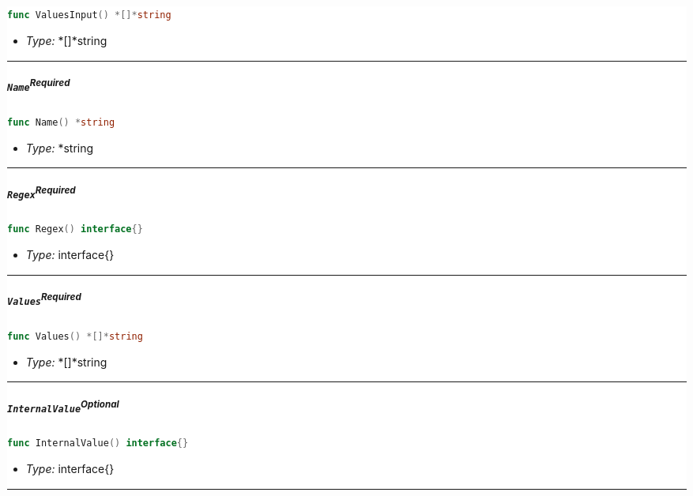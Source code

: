 ```go
func ValuesInput() *[]*string
```

- *Type:* *[]*string

---

##### `Name`<sup>Required</sup> <a name="Name" id="rhizo-co-terraform-provider-oci.dataOciStackMonitoringMonitoredResources.DataOciStackMonitoringMonitoredResourcesFilterOutputReference.property.name"></a>

```go
func Name() *string
```

- *Type:* *string

---

##### `Regex`<sup>Required</sup> <a name="Regex" id="rhizo-co-terraform-provider-oci.dataOciStackMonitoringMonitoredResources.DataOciStackMonitoringMonitoredResourcesFilterOutputReference.property.regex"></a>

```go
func Regex() interface{}
```

- *Type:* interface{}

---

##### `Values`<sup>Required</sup> <a name="Values" id="rhizo-co-terraform-provider-oci.dataOciStackMonitoringMonitoredResources.DataOciStackMonitoringMonitoredResourcesFilterOutputReference.property.values"></a>

```go
func Values() *[]*string
```

- *Type:* *[]*string

---

##### `InternalValue`<sup>Optional</sup> <a name="InternalValue" id="rhizo-co-terraform-provider-oci.dataOciStackMonitoringMonitoredResources.DataOciStackMonitoringMonitoredResourcesFilterOutputReference.property.internalValue"></a>

```go
func InternalValue() interface{}
```

- *Type:* interface{}

---
